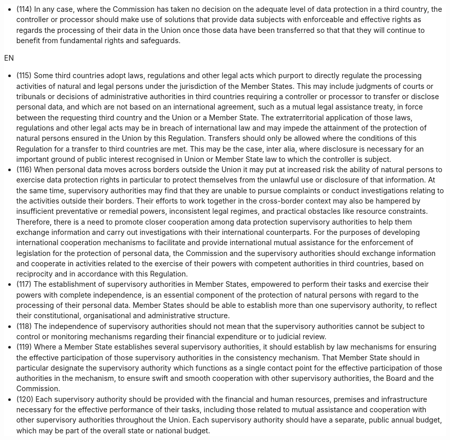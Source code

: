 - (114)   In  any  case,  where  the  Commission  has  taken  no  decision  on  the  adequate  level  of  data  protection  in  a  third country, the controller or  processor should make use of solutions that provide data subjects with enforceable and effective  rights  as  regards  the  processing  of  their  data  in  the  Union  once  those  data  have  been  transferred  so  that that they will continue to benefit from fundamental rights and safeguards.

EN

- (115)   Some  third countries  adopt  laws, regulations and  other  legal acts which  purport  to  directly  regulate  the processing  activities  of  natural  and  legal  persons  under  the  jurisdiction  of  the  Member  States.  This  may  include judgments  of  courts  or tribunals or decisions of  administrative authorities in third countries requiring  a controller  or  processor  to  transfer  or  disclose  personal  data,  and  which  are  not  based  on  an  international agreement,  such  as  a  mutual  legal  assistance  treaty,  in  force  between  the  requesting  third  country  and  the  Union or  a  Member  State.  The  extraterritorial  application  of  those  laws,  regulations  and  other  legal  acts  may  be  in breach  of  international  law  and  may  impede  the  attainment  of  the  protection  of  natural  persons  ensured  in  the Union by this Regulation. Transfers should only be allowed where the conditions of  this Regulation for a transfer to third countries are met. This may be the case, inter alia, where disclosure is necessary for an important ground of public interest recognised in Union or Member State law to which the controller is subject.
- (116)   When  personal  data  moves  across  borders  outside  the  Union  it  may  put  at  increased  risk  the  ability  of  natural persons  to  exercise  data  protection  rights  in  particular  to  protect  themselves  from  the  unlawful  use  or  disclosure of that information.  At  the same  time,  supervisory  authorities may  find  that they are  unable  to  pursue complaints or conduct investigations relating to the activities outside their borders. Their efforts to work together in  the  cross-border  context  may  also  be  hampered  by  insufficient  preventative  or  remedial  powers,  inconsistent legal  regimes,  and  practical  obstacles  like  resource  constraints.  Therefore,  there  is  a  need  to  promote  closer cooperation  among  data  protection  supervisory  authorities  to  help  them  exchange  information  and  carry  out investigations  with  their  international  counterparts.  For  the  purposes  of  developing  international  cooperation mechanisms  to  facilitate  and  provide  international  mutual  assistance  for  the  enforcement  of  legislation  for  the protection  of  personal  data,  the  Commission  and  the  supervisory  authorities  should  exchange  information  and cooperate in activities  related  to  the  exercise  of  their  powers  with  competent  authorities  in  third  countries,  based on reciprocity and in accordance with this Regulation.
- (117)   The  establishment  of  supervisory  authorities  in  Member  States,  empowered  to  perform  their  tasks  and  exercise their  powers  with  complete  independence,  is  an  essential  component  of  the  protection  of  natural  persons  with regard  to  the  processing  of  their  personal  data.  Member  States  should  be  able  to  establish  more  than  one supervisory authority, to reflect their constitutional, organisational and administrative structure.
- (118)   The  independence  of  supervisory  authorities  should  not  mean  that  the  supervisory  authorities  cannot  be  subject to control or monitoring mechanisms regarding their financial expenditure or to judicial review.
- (119)   Where  a  Member  State  establishes  several  supervisory  authorities,  it  should  establish  by  law  mechanisms  for ensuring  the  effective  participation  of  those  supervisory  authorities  in  the  consistency  mechanism.  That  Member State  should  in  particular  designate  the  supervisory  authority  which  functions  as  a  single  contact  point  for  the effective  participation  of  those  authorities  in  the  mechanism,  to  ensure  swift  and  smooth  cooperation with  other supervisory authorities, the Board and the Commission.
- (120)   Each supervisory authority should be provided with the financial and human  resources, premises and infrastructure  necessary  for  the  effective  performance  of  their  tasks,  including  those  related  to  mutual  assistance and  cooperation  with  other  supervisory  authorities  throughout  the  Union.  Each  supervisory  authority  should have a separate, public annual budget, which may be part of the overall state or national budget.
